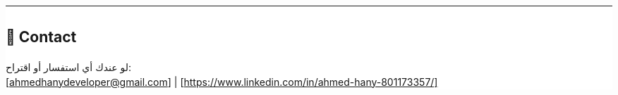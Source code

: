 
---

## 📩 Contact

لو عندك أي استفسار أو اقتراح:  
[ahmedhanydeveloper@gmail.com] | [https://www.linkedin.com/in/ahmed-hany-801173357/] 
